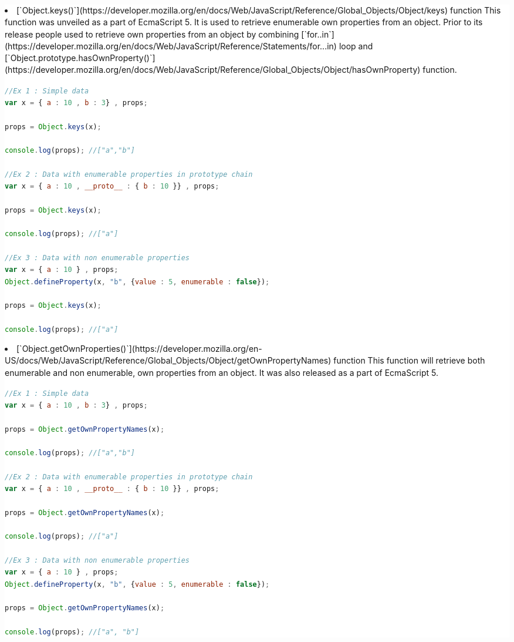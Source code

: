 
</li>
<li>
[`Object.keys()`](https://developer.mozilla.org/en/docs/Web/JavaScript/Reference/Global_Objects/Object/keys) function
This function was unveiled as a part of EcmaScript 5. It is used to retrieve enumerable own properties from an object. Prior to its release people used to retrieve own properties from an object by combining [`for..in`](https://developer.mozilla.org/en/docs/Web/JavaScript/Reference/Statements/for...in) loop and [`Object.prototype.hasOwnProperty()`](https://developer.mozilla.org/en/docs/Web/JavaScript/Reference/Global_Objects/Object/hasOwnProperty) function.

```js
//Ex 1 : Simple data
var x = { a : 10 , b : 3} , props;

props = Object.keys(x);

console.log(props); //["a","b"]

//Ex 2 : Data with enumerable properties in prototype chain
var x = { a : 10 , __proto__ : { b : 10 }} , props;

props = Object.keys(x);

console.log(props); //["a"]

//Ex 3 : Data with non enumerable properties
var x = { a : 10 } , props;
Object.defineProperty(x, "b", {value : 5, enumerable : false});

props = Object.keys(x);

console.log(props); //["a"]

```


</li>

<li>
[`Object.getOwnProperties()`](https://developer.mozilla.org/en-US/docs/Web/JavaScript/Reference/Global_Objects/Object/getOwnPropertyNames) function
This function will retrieve both enumerable and non enumerable, own properties from an object. It was also released as a part of EcmaScript 5.

```js
//Ex 1 : Simple data
var x = { a : 10 , b : 3} , props;

props = Object.getOwnPropertyNames(x);

console.log(props); //["a","b"]

//Ex 2 : Data with enumerable properties in prototype chain
var x = { a : 10 , __proto__ : { b : 10 }} , props;

props = Object.getOwnPropertyNames(x);

console.log(props); //["a"]

//Ex 3 : Data with non enumerable properties
var x = { a : 10 } , props;
Object.defineProperty(x, "b", {value : 5, enumerable : false});

props = Object.getOwnPropertyNames(x);

console.log(props); //["a", "b"]
```